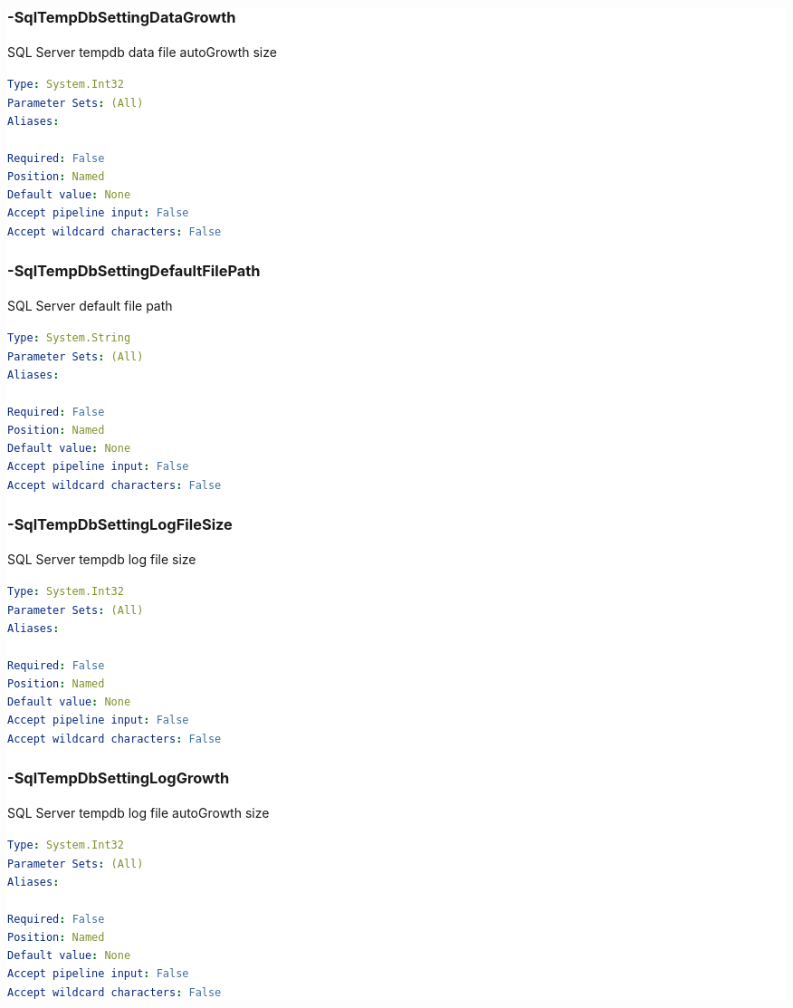 ### -SqlTempDbSettingDataGrowth
SQL Server tempdb data file autoGrowth size

```yaml
Type: System.Int32
Parameter Sets: (All)
Aliases:

Required: False
Position: Named
Default value: None
Accept pipeline input: False
Accept wildcard characters: False
```

### -SqlTempDbSettingDefaultFilePath
SQL Server default file path

```yaml
Type: System.String
Parameter Sets: (All)
Aliases:

Required: False
Position: Named
Default value: None
Accept pipeline input: False
Accept wildcard characters: False
```

### -SqlTempDbSettingLogFileSize
SQL Server tempdb log file size

```yaml
Type: System.Int32
Parameter Sets: (All)
Aliases:

Required: False
Position: Named
Default value: None
Accept pipeline input: False
Accept wildcard characters: False
```

### -SqlTempDbSettingLogGrowth
SQL Server tempdb log file autoGrowth size

```yaml
Type: System.Int32
Parameter Sets: (All)
Aliases:

Required: False
Position: Named
Default value: None
Accept pipeline input: False
Accept wildcard characters: False
```
